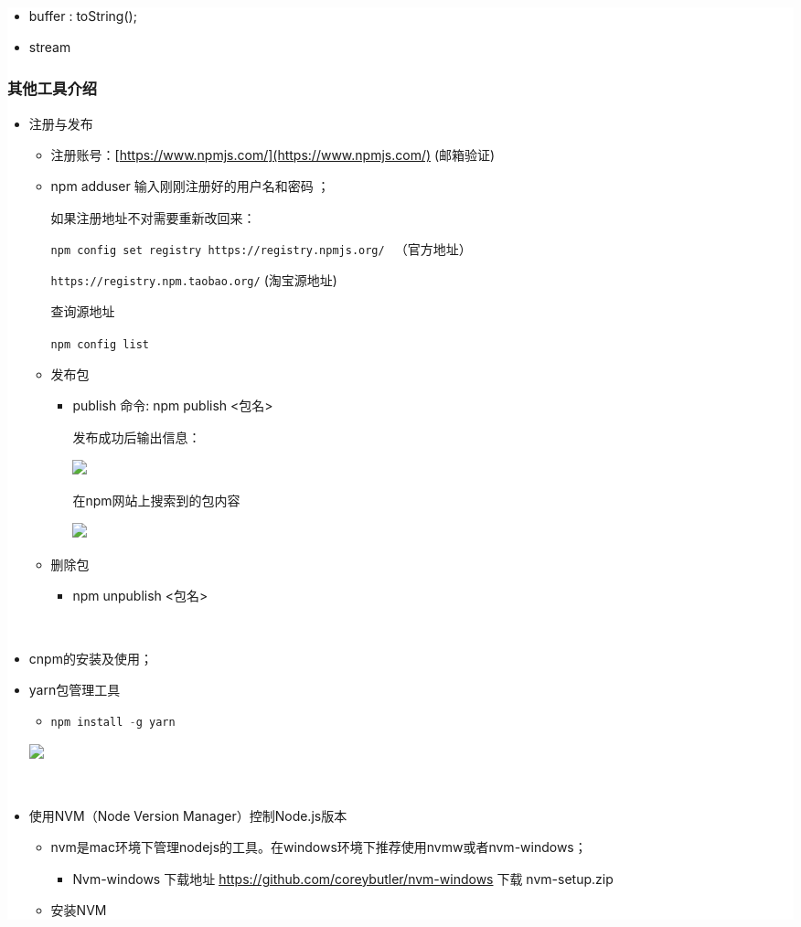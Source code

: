 - buffer  :  toString();

- stream

### 其他工具介绍

- 注册与发布

  - 注册账号：[https://www.npmjs.com/](https://www.npmjs.com/)   (邮箱验证)

  - npm  adduser 输入刚刚注册好的用户名和密码  ；

    如果注册地址不对需要重新改回来： 

    ``npm config set registry https://registry.npmjs.org/ ``  （官方地址）

    `https://registry.npm.taobao.org/`      (淘宝源地址)

    查询源地址

    `npm config list`

    

  - 发布包

    - publish 命令: npm publish <包名>

      发布成功后输出信息：

      <img src="/Users/yuweihai/Desktop/桌面/开课吧/细化过课/nodejs/assets/发布成功后.png" style="width:400px" />

      在npm网站上搜索到的包内容

      <img src="/Users/yuweihai/Desktop/桌面/开课吧/细化过课/nodejs/assets/搜索到的包.png" />

  - 删除包
    - npm unpublish <包名>


​	

- cnpm的安装及使用；

- yarn包管理工具

  - ```js
    npm install -g yarn
    ```

  

  <img src="/Users/yuweihai/Desktop/桌面/开课吧/js001期相关/nodejs02/assets/yarn常用指令.png" />

  ​	

- 使用NVM（Node Version Manager）控制Node.js版本
  - nvm是mac环境下管理nodejs的工具。在windows环境下推荐使用nvmw或者nvm-windows；

    - Nvm-windows  下载地址 https://github.com/coreybutler/nvm-windows   下载 nvm-setup.zip

  - 安装NVM
